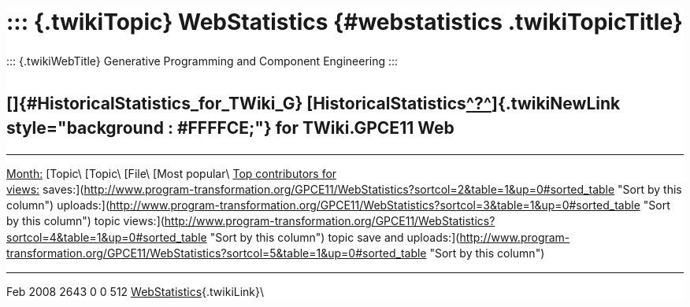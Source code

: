 ::: {.twikiTopic}
WebStatistics {#webstatistics .twikiTopicTitle}
=============

::: {.twikiWebTitle}
Generative Programming and Component Engineering
:::

[]{#HistoricalStatistics_for_TWiki_G} [HistoricalStatistics[^?^](http://www.program-transformation.org/edit/GPCE11/HistoricalStatistics?topicparent=GPCE11.WebStatistics)]{.twikiNewLink style="background : #FFFFCE;"} for TWiki.GPCE11 Web
--------------------------------------------------------------------------------------------------------------------------------------------------------------------------------------------------------------------------------------------

  ------------------------------------------------------------------------------------------------------------------------------------------------------------------------------------------------------------------------------------------------------------------------------------------------------------------------------------------------------------------------------------------------------------------------------------------------------------------------------------------------------------------------------------------------------------------------------------------------------------------------------------------------------------------------------------------------------------------------------------------------------------------------------------------------------------------------------------------------------------------------------------------
  [Month:](http://www.program-transformation.org/GPCE11/WebStatistics?sortcol=0&table=1&up=0#sorted_table "Sort by this column")   [Topic\                                                                                                                         [Topic\                                                                                                                         [File\                                                                                                                            [Most popular\                                                                                                                                                                                         [Top contributors for\
                                                                                                                                   views:](http://www.program-transformation.org/GPCE11/WebStatistics?sortcol=1&table=1&up=0#sorted_table "Sort by this column")   saves:](http://www.program-transformation.org/GPCE11/WebStatistics?sortcol=2&table=1&up=0#sorted_table "Sort by this column")   uploads:](http://www.program-transformation.org/GPCE11/WebStatistics?sortcol=3&table=1&up=0#sorted_table "Sort by this column")   topic views:](http://www.program-transformation.org/GPCE11/WebStatistics?sortcol=4&table=1&up=0#sorted_table "Sort by this column")                                                                    topic save and uploads:](http://www.program-transformation.org/GPCE11/WebStatistics?sortcol=5&table=1&up=0#sorted_table "Sort by this column")
  -------------------------------------------------------------------------------------------------------------------------------- ------------------------------------------------------------------------------------------------------------------------------- ------------------------------------------------------------------------------------------------------------------------------- --------------------------------------------------------------------------------------------------------------------------------- ------------------------------------------------------------------------------------------------------------------------------------------------------------------------------------------------------ ------------------------------------------------------------------------------------------------------------------------------------------------
                                                                                                                                                                                                                                                                                                                                                                                                                                                                                                                                                                                                                                                                                                                                            

  Feb 2008                                                                                                                         2643                                                                                                                            0                                                                                                                               0                                                                                                                                 512 [WebStatistics](WebStatistics){.twikiLink}\                                                                                                                                                         
